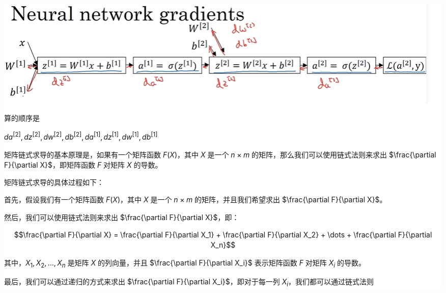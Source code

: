 

![image-20221219214215989](./third_week.assets/image-20221219214215989.png)

算的顺序是

$da^{[2]},dz^{[2]},dw^{[2]},db^{[2]},da^{[1]},dz^{[1]},dw^{[1]},db^{[1]}$





矩阵链式求导的基本原理是，如果有一个矩阵函数 $F(X)$，其中 $X$ 是一个 $n \times m$ 的矩阵，那么我们可以使用链式法则来求出 $\frac{\partial F}{\partial X}$，即矩阵函数 $F$ 对矩阵 $X$ 的导数。

矩阵链式求导的具体过程如下：

首先，假设我们有一个矩阵函数 $F(X)$，其中 $X$ 是一个 $n \times m$ 的矩阵，并且我们希望求出 $\frac{\partial F}{\partial X}$。

然后，我们可以使用链式法则来求出 $\frac{\partial F}{\partial X}$，即：

$$\frac{\partial F}{\partial X} = \frac{\partial F}{\partial X_1} + \frac{\partial F}{\partial X_2} + \dots + \frac{\partial F}{\partial X_n}$$

其中，$X_1, X_2, \dots, X_n$ 是矩阵 $X$ 的列向量，并且 $\frac{\partial F}{\partial X_i}$ 表示矩阵函数 $F$ 对矩阵 $X_i$ 的导数。

最后，我们可以通过递归的方式来求出 $\frac{\partial F}{\partial X_i}$，即对于每一列 $X_i$，我们都可以通过链式法则
